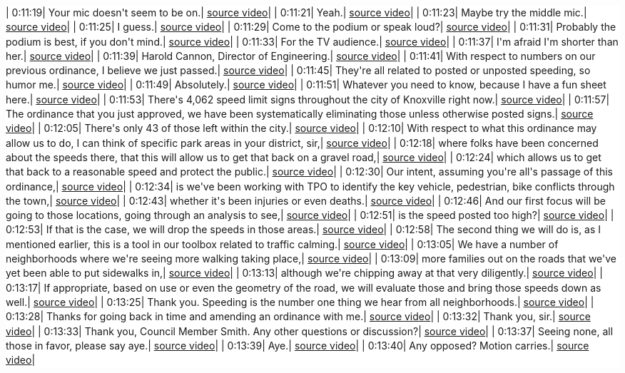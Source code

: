 | 0:11:19| Your mic doesn't seem to be on.| [source video](https://archive.org/details/city-council-r-265-211214?start=679)|
| 0:11:21| Yeah.| [source video](https://archive.org/details/city-council-r-265-211214?start=681)|
| 0:11:23| Maybe try the middle mic.| [source video](https://archive.org/details/city-council-r-265-211214?start=683)|
| 0:11:25| I guess.| [source video](https://archive.org/details/city-council-r-265-211214?start=685)|
| 0:11:29| Come to the podium or speak loud?| [source video](https://archive.org/details/city-council-r-265-211214?start=689)|
| 0:11:31| Probably the podium is best, if you don't mind.| [source video](https://archive.org/details/city-council-r-265-211214?start=691)|
| 0:11:33| For the TV audience.| [source video](https://archive.org/details/city-council-r-265-211214?start=693)|
| 0:11:37| I'm afraid I'm shorter than her.| [source video](https://archive.org/details/city-council-r-265-211214?start=697)|
| 0:11:39| Harold Cannon, Director of Engineering.| [source video](https://archive.org/details/city-council-r-265-211214?start=699)|
| 0:11:41| With respect to numbers on our previous ordinance, I believe we just passed.| [source video](https://archive.org/details/city-council-r-265-211214?start=701)|
| 0:11:45| They're all related to posted or unposted speeding, so humor me.| [source video](https://archive.org/details/city-council-r-265-211214?start=705)|
| 0:11:49| Absolutely.| [source video](https://archive.org/details/city-council-r-265-211214?start=709)|
| 0:11:51| Whatever you need to know, because I have a fun sheet here.| [source video](https://archive.org/details/city-council-r-265-211214?start=711)|
| 0:11:53| There's 4,062 speed limit signs throughout the city of Knoxville right now.| [source video](https://archive.org/details/city-council-r-265-211214?start=713)|
| 0:11:57| The ordinance that you just approved, we have been systematically eliminating those unless otherwise posted signs.| [source video](https://archive.org/details/city-council-r-265-211214?start=717)|
| 0:12:05| There's only 43 of those left within the city.| [source video](https://archive.org/details/city-council-r-265-211214?start=725)|
| 0:12:10| With respect to what this ordinance may allow us to do, I can think of specific park areas in your district, sir,| [source video](https://archive.org/details/city-council-r-265-211214?start=730)|
| 0:12:18| where folks have been concerned about the speeds there, that this will allow us to get that back on a gravel road,| [source video](https://archive.org/details/city-council-r-265-211214?start=738)|
| 0:12:24| which allows us to get that back to a reasonable speed and protect the public.| [source video](https://archive.org/details/city-council-r-265-211214?start=744)|
| 0:12:30| Our intent, assuming you're all's passage of this ordinance,| [source video](https://archive.org/details/city-council-r-265-211214?start=750)|
| 0:12:34| is we've been working with TPO to identify the key vehicle, pedestrian, bike conflicts through the town,| [source video](https://archive.org/details/city-council-r-265-211214?start=754)|
| 0:12:43| whether it's been injuries or even deaths.| [source video](https://archive.org/details/city-council-r-265-211214?start=763)|
| 0:12:46| And our first focus will be going to those locations, going through an analysis to see,| [source video](https://archive.org/details/city-council-r-265-211214?start=766)|
| 0:12:51| is the speed posted too high?| [source video](https://archive.org/details/city-council-r-265-211214?start=771)|
| 0:12:53| If that is the case, we will drop the speeds in those areas.| [source video](https://archive.org/details/city-council-r-265-211214?start=773)|
| 0:12:58| The second thing we will do is, as I mentioned earlier, this is a tool in our toolbox related to traffic calming.| [source video](https://archive.org/details/city-council-r-265-211214?start=778)|
| 0:13:05| We have a number of neighborhoods where we're seeing more walking taking place,| [source video](https://archive.org/details/city-council-r-265-211214?start=785)|
| 0:13:09| more families out on the roads that we've yet been able to put sidewalks in,| [source video](https://archive.org/details/city-council-r-265-211214?start=789)|
| 0:13:13| although we're chipping away at that very diligently.| [source video](https://archive.org/details/city-council-r-265-211214?start=793)|
| 0:13:17| If appropriate, based on use or even the geometry of the road, we will evaluate those and bring those speeds down as well.| [source video](https://archive.org/details/city-council-r-265-211214?start=797)|
| 0:13:25| Thank you. Speeding is the number one thing we hear from all neighborhoods.| [source video](https://archive.org/details/city-council-r-265-211214?start=805)|
| 0:13:28| Thanks for going back in time and amending an ordinance with me.| [source video](https://archive.org/details/city-council-r-265-211214?start=808)|
| 0:13:32| Thank you, sir.| [source video](https://archive.org/details/city-council-r-265-211214?start=812)|
| 0:13:33| Thank you, Council Member Smith. Any other questions or discussion?| [source video](https://archive.org/details/city-council-r-265-211214?start=813)|
| 0:13:37| Seeing none, all those in favor, please say aye.| [source video](https://archive.org/details/city-council-r-265-211214?start=817)|
| 0:13:39| Aye.| [source video](https://archive.org/details/city-council-r-265-211214?start=819)|
| 0:13:40| Any opposed? Motion carries.| [source video](https://archive.org/details/city-council-r-265-211214?start=820)|
